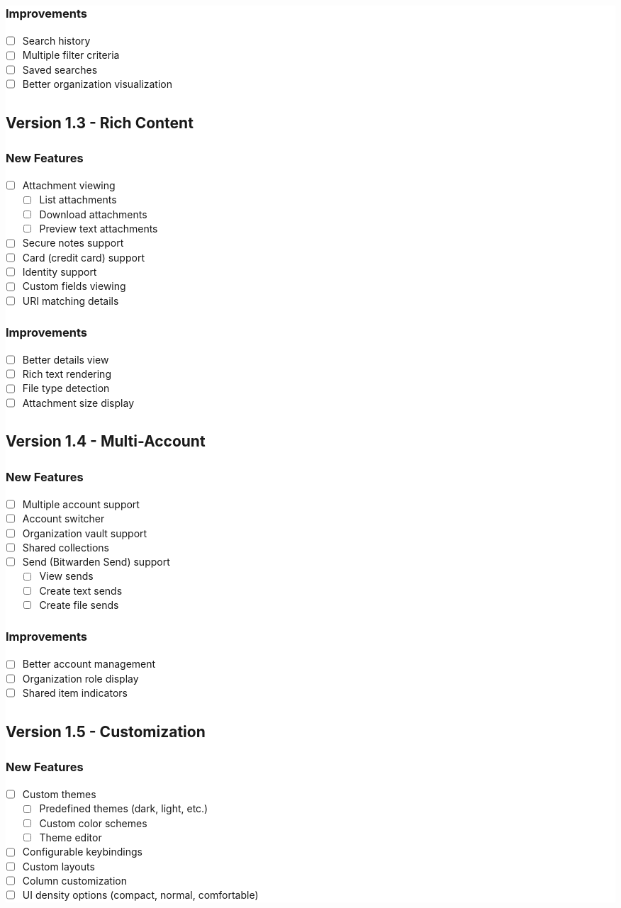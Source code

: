 ### Improvements
- [ ] Search history
- [ ] Multiple filter criteria
- [ ] Saved searches
- [ ] Better organization visualization

## Version 1.3 - Rich Content

### New Features
- [ ] Attachment viewing
  - [ ] List attachments
  - [ ] Download attachments
  - [ ] Preview text attachments
- [ ] Secure notes support
- [ ] Card (credit card) support
- [ ] Identity support
- [ ] Custom fields viewing
- [ ] URI matching details

### Improvements
- [ ] Better details view
- [ ] Rich text rendering
- [ ] File type detection
- [ ] Attachment size display

## Version 1.4 - Multi-Account

### New Features
- [ ] Multiple account support
- [ ] Account switcher
- [ ] Organization vault support
- [ ] Shared collections
- [ ] Send (Bitwarden Send) support
  - [ ] View sends
  - [ ] Create text sends
  - [ ] Create file sends

### Improvements
- [ ] Better account management
- [ ] Organization role display
- [ ] Shared item indicators

## Version 1.5 - Customization

### New Features
- [ ] Custom themes
  - [ ] Predefined themes (dark, light, etc.)
  - [ ] Custom color schemes
  - [ ] Theme editor
- [ ] Configurable keybindings
- [ ] Custom layouts
- [ ] Column customization
- [ ] UI density options (compact, normal, comfortable)
